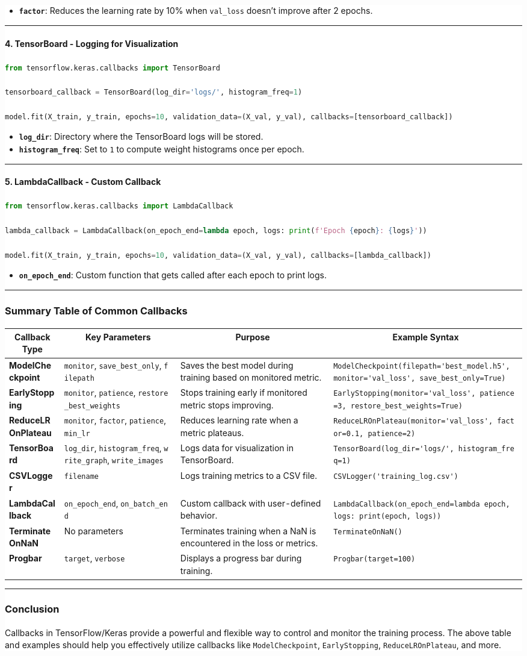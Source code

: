 - **`factor`**: Reduces the learning rate by 10% when `val_loss` doesn’t improve after 2 epochs.

---

#### **4. TensorBoard** - Logging for Visualization

```python
from tensorflow.keras.callbacks import TensorBoard

tensorboard_callback = TensorBoard(log_dir='logs/', histogram_freq=1)

model.fit(X_train, y_train, epochs=10, validation_data=(X_val, y_val), callbacks=[tensorboard_callback])
```

- **`log_dir`**: Directory where the TensorBoard logs will be stored.
- **`histogram_freq`**: Set to `1` to compute weight histograms once per epoch.

---

#### **5. LambdaCallback** - Custom Callback

```python
from tensorflow.keras.callbacks import LambdaCallback

lambda_callback = LambdaCallback(on_epoch_end=lambda epoch, logs: print(f'Epoch {epoch}: {logs}'))

model.fit(X_train, y_train, epochs=10, validation_data=(X_val, y_val), callbacks=[lambda_callback])
```

- **`on_epoch_end`**: Custom function that gets called after each epoch to print logs.

---

### **Summary Table of Common Callbacks**

| **Callback Type**            | **Key Parameters**                                                                                              | **Purpose**                                                                         | **Example Syntax**                                                                                  |
|------------------------------|------------------------------------------------------------------------------------------------------------------|-------------------------------------------------------------------------------------|----------------------------------------------------------------------------------------------------|
| **ModelCheckpoint**           | `monitor`, `save_best_only`, `filepath`                                                                         | Saves the best model during training based on monitored metric.                      | `ModelCheckpoint(filepath='best_model.h5', monitor='val_loss', save_best_only=True)`              |
| **EarlyStopping**             | `monitor`, `patience`, `restore_best_weights`                                                                    | Stops training early if monitored metric stops improving.                           | `EarlyStopping(monitor='val_loss', patience=3, restore_best_weights=True)`                        |
| **ReduceLROnPlateau**         | `monitor`, `factor`, `patience`, `min_lr`                                                                         | Reduces learning rate when a metric plateaus.                                       | `ReduceLROnPlateau(monitor='val_loss', factor=0.1, patience=2)`                                    |
| **TensorBoard**               | `log_dir`, `histogram_freq`, `write_graph`, `write_images`                                                        | Logs data for visualization in TensorBoard.                                         | `TensorBoard(log_dir='logs/', histogram_freq=1)`                                                   |
| **CSVLogger**                 | `filename`                                                                                                       | Logs training metrics to a CSV file.                                                | `CSVLogger('training_log.csv')`                                                                   |
| **LambdaCallback**            | `on_epoch_end`, `on_batch_end`                                                                                   | Custom callback with user-defined behavior.                                          | `LambdaCallback(on_epoch_end=lambda epoch, logs: print(epoch, logs))`                             |
| **TerminateOnNaN**            | No parameters                                                                                                    | Terminates training when a NaN is encountered in the loss or metrics.               | `TerminateOnNaN()`                                                                                 |
| **Progbar**                   | `target`, `verbose`                                                                                              | Displays a progress bar during training.                                            | `Progbar(target=100)`                                                                              |

---

### **Conclusion**

Callbacks in TensorFlow/Keras provide a powerful and flexible way to control and monitor the training process. The above table and examples should help you effectively utilize callbacks like `ModelCheckpoint`, `EarlyStopping`, `ReduceLROnPlateau`, and more.